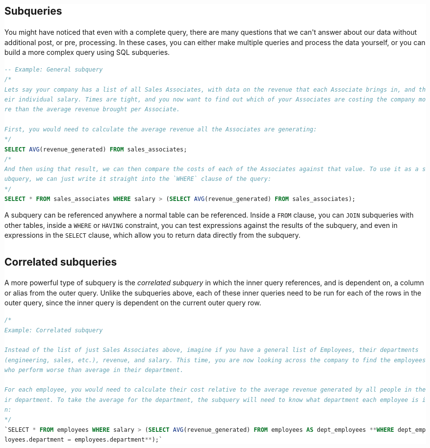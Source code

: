 ## Subqueries

You might have noticed that even with a complete query, there are many questions that we can't answer about our data without additional post, or pre, processing. In these cases, you can either make multiple queries and process the data yourself, or you can build a more complex query using SQL subqueries.

```sql
-- Example: General subquery
/*
Lets say your company has a list of all Sales Associates, with data on the revenue that each Associate brings in, and their individual salary. Times are tight, and you now want to find out which of your Associates are costing the company more than the average revenue brought per Associate.

First, you would need to calculate the average revenue all the Associates are generating:
*/
SELECT AVG(revenue_generated) FROM sales_associates;
/*
And then using that result, we can then compare the costs of each of the Associates against that value. To use it as a subquery, we can just write it straight into the `WHERE` clause of the query:
*/
SELECT * FROM sales_associates WHERE salary > (SELECT AVG(revenue_generated) FROM sales_associates);
```

A subquery can be referenced anywhere a normal table can be referenced. Inside a `FROM` clause, you can `JOIN` subqueries with other tables, inside a `WHERE` or `HAVING` constraint, you can test expressions against the results of the subquery, and even in expressions in the `SELECT` clause, which allow you to return data directly from the subquery.

## Correlated subqueries

A more powerful type of subquery is the _correlated subquery_ in which the inner query references, and is dependent on, a column or alias from the outer query. Unlike the subqueries above, each of these inner queries need to be run for each of the rows in the outer query, since the inner query is dependent on the current outer query row.

```sql
/*
Example: Correlated subquery

Instead of the list of just Sales Associates above, imagine if you have a general list of Employees, their departments (engineering, sales, etc.), revenue, and salary. This time, you are now looking across the company to find the employees who perform worse than average in their department.

For each employee, you would need to calculate their cost relative to the average revenue generated by all people in their department. To take the average for the department, the subquery will need to know what department each employee is in:
*/
`SELECT * FROM employees WHERE salary > (SELECT AVG(revenue_generated) FROM employees AS dept_employees **WHERE dept_employees.department = employees.department**);`
```
